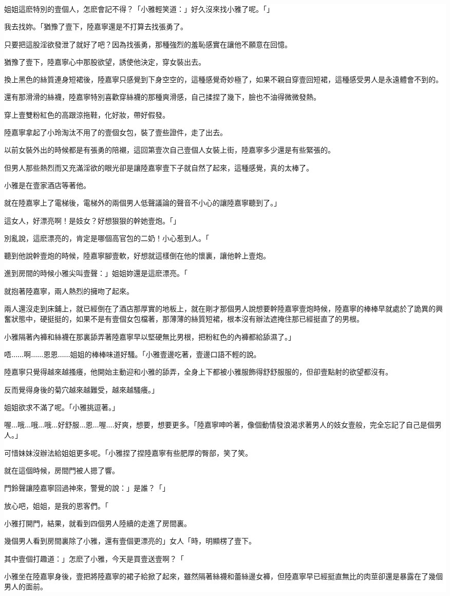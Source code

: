姐姐這麽特別的壹個人，怎麽會記不得？「小雅輕笑道：」好久沒來找小雅了呢。「」

我去找妳。「猶豫了壹下，陸嘉寧還是不打算去找張勇了。

只要把這股淫欲發泄了就好了吧？因為找張勇，那種強烈的羞恥感實在讓他不願意在回憶。

猶豫了壹下，陸嘉寧心中那股欲望，誘使他決定，穿女裝出去。

換上黑色的絲質連身短裙後，陸嘉寧只感覺到下身空空的，這種感覺奇妙極了，如果不親自穿壹回短裙，這種感受男人是永遠體會不到的。

還有那滑滑的絲襪，陸嘉寧特別喜歡穿絲襪的那種爽滑感，自己揉捏了幾下，臉也不油得微微發熱。

穿上壹雙粉紅色的高跟涼拖鞋，化好妝，帶好假發。

陸嘉寧拿起了小玲淘汰不用了的壹個女包，裝了壹些證件，走了出去。

以前女裝外出的時候都是有張勇的陪襯，這回第壹次自己壹個人女裝上街，陸嘉寧多少還是有些緊張的。

但男人那些熱烈而又充滿淫欲的眼光卻是讓陸嘉寧壹下子就自然了起來，這種感覺，真的太棒了。

小雅是在壹家酒店等著他。

就在陸嘉寧上了電梯後，電梯外的兩個男人低聲議論的聲音不小心的讓陸嘉寧聽到了。」

這女人，好漂亮啊！是妓女？好想狠狠的幹她壹炮。「」

別亂說，這麽漂亮的，肯定是哪個高官包的二奶！小心惹到人。「

聽到他說幹壹炮的時候，陸嘉寧腳壹軟，好想就這樣倒在他的懷裏，讓他幹上壹炮。

進到房間的時候小雅尖叫壹聲：」姐姐妳還是這麽漂亮。「

就抱著陸嘉寧，兩人熱烈的擁吻了起來。

兩人還沒走到床鋪上，就已經倒在了酒店那厚實的地板上，就在剛才那個男人說想要幹陸嘉寧壹炮時候，陸嘉寧的棒棒早就處於了詭異的興奮狀態中，硬挺挺的，如果不是有壹個女包檔著，那薄薄的絲質短裙，根本沒有辦法遮掩住那已經挺直了的男根。

小雅隔著內褲和絲襪在那裏舔弄著陸嘉寧早以堅硬無比男根，把粉紅色的內褲都給舔濕了。」

唔……啊……恩恩……姐姐的棒棒味道好騷。「小雅壹邊吃著，壹邊口語不輕的說。

陸嘉寧只覺得越來越搔癢，他開始主動迎和小雅的舔弄，全身上下都被小雅服飾得舒舒服服的，但卻壹點射的欲望都沒有。

反而覺得身後的菊穴越來越難受，越來越騷癢。」

姐姐欲求不滿了呢。「小雅挑逗著。」

喔…哦…哦…哦…好舒服…恩…喔….好爽，想要，想要更多。「陸嘉寧呻吟著，像個動情發浪渴求著男人的妓女壹般，完全忘記了自己是個男人。」

可惜妹妹沒辦法給姐姐更多呢。「小雅捏了捏陸嘉寧有些肥厚的臀部，笑了笑。

就在這個時候，房間門被人摁了響。

門鈴聲讓陸嘉寧回過神來，警覺的說：」是誰？「」

放心吧，姐姐，是我的恩客們。「

小雅打開門，結果，就看到四個男人陸續的走進了房間裏。

幾個男人看到房間裏除了小雅，還有壹個更漂亮的」女人「時，明顯楞了壹下。

其中壹個打趣道：」怎麽了小雅，今天是買壹送壹啊？「

小雅坐在陸嘉寧身後，壹把將陸嘉寧的裙子給掀了起來，雖然隔著絲襪和蕾絲邊女褲，但陸嘉寧早已經挺直無比的肉莖卻還是暴露在了幾個男人的面前。
